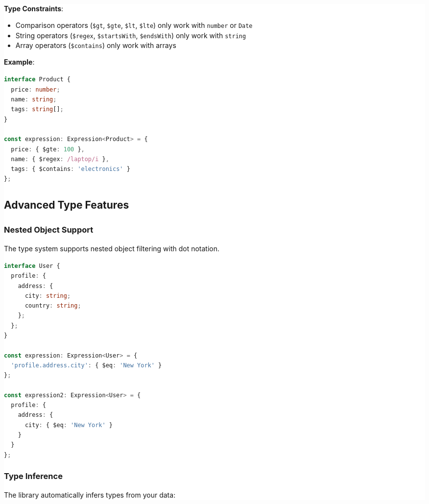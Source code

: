 **Type Constraints**:
- Comparison operators (`$gt`, `$gte`, `$lt`, `$lte`) only work with `number` or `Date`
- String operators (`$regex`, `$startsWith`, `$endsWith`) only work with `string`
- Array operators (`$contains`) only work with arrays

**Example**:
```typescript
interface Product {
  price: number;
  name: string;
  tags: string[];
}

const expression: Expression<Product> = {
  price: { $gte: 100 },
  name: { $regex: /laptop/i },
  tags: { $contains: 'electronics' }
};
```

## Advanced Type Features

### Nested Object Support

The type system supports nested object filtering with dot notation.

```typescript
interface User {
  profile: {
    address: {
      city: string;
      country: string;
    };
  };
}

const expression: Expression<User> = {
  'profile.address.city': { $eq: 'New York' }
};

const expression2: Expression<User> = {
  profile: {
    address: {
      city: { $eq: 'New York' }
    }
  }
};
```

### Type Inference

The library automatically infers types from your data:
